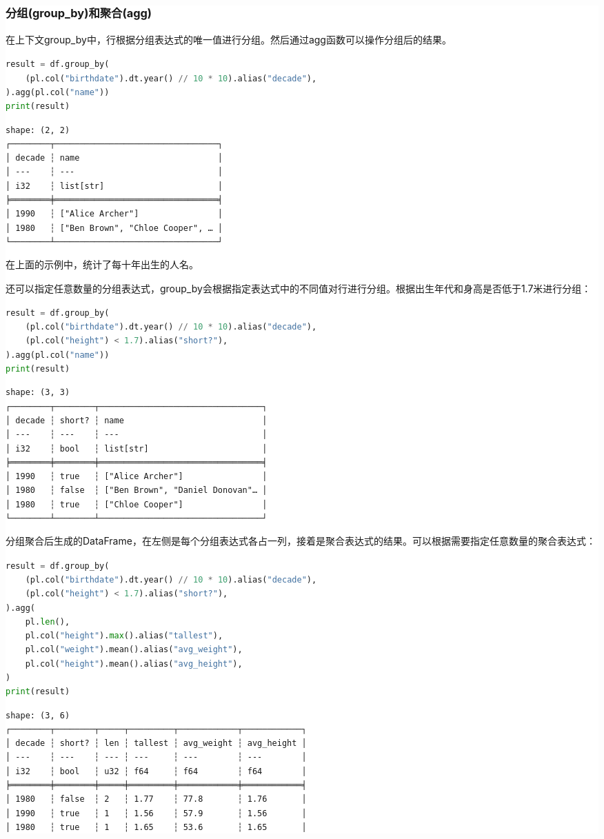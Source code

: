 
### 分组(group_by)和聚合(agg)

在上下文group_by中，行根据分组表达式的唯一值进行分组。然后通过agg函数可以操作分组后的结果。

```python title="Python"
result = df.group_by(
    (pl.col("birthdate").dt.year() // 10 * 10).alias("decade"),
).agg(pl.col("name"))
print(result)
```
```text
shape: (2, 2)
┌────────┬─────────────────────────────────┐
│ decade ┆ name                            │
│ ---    ┆ ---                             │
│ i32    ┆ list[str]                       │
╞════════╪═════════════════════════════════╡
│ 1990   ┆ ["Alice Archer"]                │
│ 1980   ┆ ["Ben Brown", "Chloe Cooper", … │
└────────┴─────────────────────────────────┘
```
在上面的示例中，统计了每十年出生的人名。

还可以指定任意数量的分组表达式，group_by会根据指定表达式中的不同值对行进行分组。根据出生年代和身高是否低于1.7米进行分组：
```python title="Python"
result = df.group_by(
    (pl.col("birthdate").dt.year() // 10 * 10).alias("decade"),
    (pl.col("height") < 1.7).alias("short?"),
).agg(pl.col("name"))
print(result)
```
```text
shape: (3, 3)
┌────────┬────────┬─────────────────────────────────┐
│ decade ┆ short? ┆ name                            │
│ ---    ┆ ---    ┆ ---                             │
│ i32    ┆ bool   ┆ list[str]                       │
╞════════╪════════╪═════════════════════════════════╡
│ 1990   ┆ true   ┆ ["Alice Archer"]                │
│ 1980   ┆ false  ┆ ["Ben Brown", "Daniel Donovan"… │
│ 1980   ┆ true   ┆ ["Chloe Cooper"]                │
└────────┴────────┴─────────────────────────────────┘
```
分组聚合后生成的DataFrame，在左侧是每个分组表达式各占一列，接着是聚合表达式的结果。可以根据需要指定任意数量的聚合表达式：
```python title="Python"
result = df.group_by(
    (pl.col("birthdate").dt.year() // 10 * 10).alias("decade"),
    (pl.col("height") < 1.7).alias("short?"),
).agg(
    pl.len(),
    pl.col("height").max().alias("tallest"),
    pl.col("weight").mean().alias("avg_weight"),
    pl.col("height").mean().alias("avg_height"),
)
print(result)
```
```text
shape: (3, 6)
┌────────┬────────┬─────┬─────────┬────────────┬────────────┐
│ decade ┆ short? ┆ len ┆ tallest ┆ avg_weight ┆ avg_height │
│ ---    ┆ ---    ┆ --- ┆ ---     ┆ ---        ┆ ---        │
│ i32    ┆ bool   ┆ u32 ┆ f64     ┆ f64        ┆ f64        │
╞════════╪════════╪═════╪═════════╪════════════╪════════════╡
│ 1980   ┆ false  ┆ 2   ┆ 1.77    ┆ 77.8       ┆ 1.76       │
│ 1990   ┆ true   ┆ 1   ┆ 1.56    ┆ 57.9       ┆ 1.56       │
│ 1980   ┆ true   ┆ 1   ┆ 1.65    ┆ 53.6       ┆ 1.65       │
```